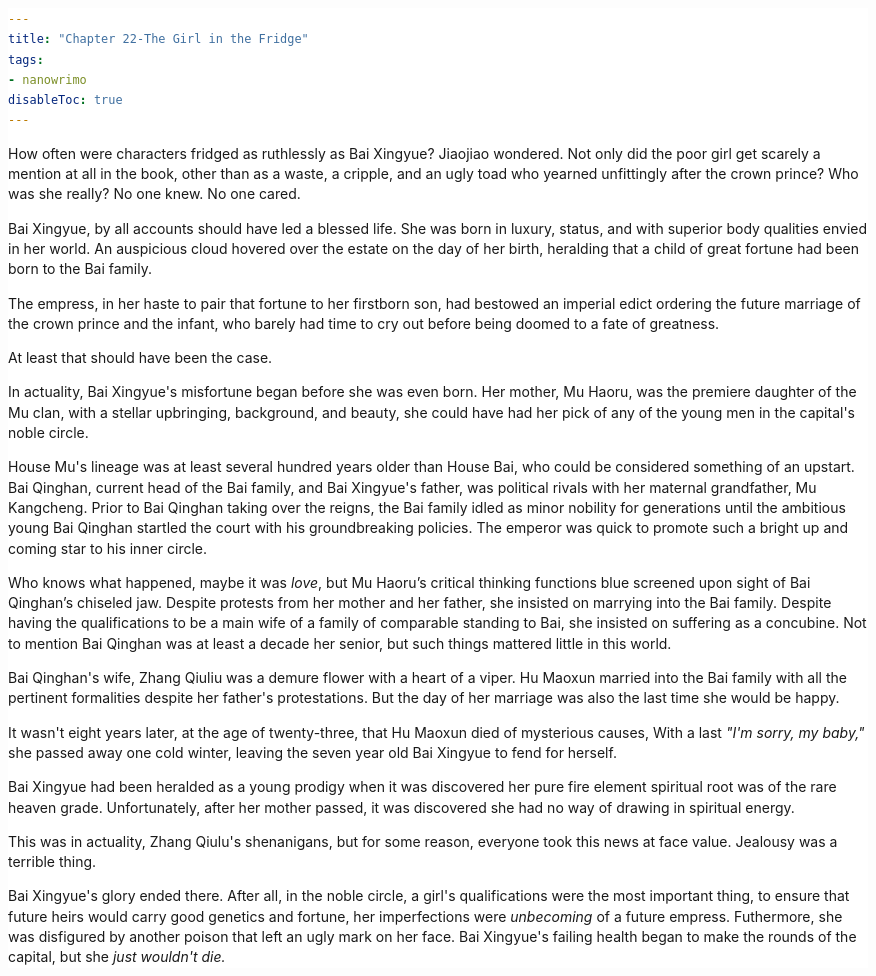 ```yaml
---
title: "Chapter 22-The Girl in the Fridge"
tags: 
- nanowrimo
disableToc: true
---
```


How often were characters fridged as ruthlessly as Bai Xingyue? Jiaojiao wondered.  Not only did the poor girl get scarely a mention at all in the book, other than as a waste, a cripple, and an ugly toad who yearned unfittingly after the crown prince? Who was she really? No one knew. No one cared.

Bai Xingyue, by all accounts should have led a blessed life. She was born in luxury, status, and with superior body qualities envied in her world. An auspicious cloud hovered over the estate on the day of her birth, heralding that a child of great fortune had been born to the Bai family.

The empress, in her haste to pair that fortune to her firstborn son, had bestowed an imperial edict ordering the future marriage of the crown prince and the infant, who barely had time to cry out before being doomed to a fate of greatness.

At least that should have been the case.

In actuality, Bai Xingyue's misfortune began before she was even born. Her mother, Mu Haoru, was the premiere daughter of the Mu clan, with a stellar upbringing, background, and beauty, she could have had her pick of any of the young men in the capital's noble circle.

House Mu's lineage was at least several hundred years older than House Bai, who could be considered something of an upstart. Bai Qinghan, current head of the Bai family, and Bai Xingyue's father, was political rivals with her maternal grandfather, Mu Kangcheng. Prior to Bai Qinghan taking over the reigns, the Bai family idled as minor nobility for generations until the ambitious young Bai Qinghan startled the court with his groundbreaking policies. The emperor was quick to promote such a bright up and coming star to his inner circle.

Who knows what happened, maybe it was *love*, but Mu Haoru’s critical thinking functions blue screened upon sight of Bai Qinghan’s chiseled jaw. Despite protests from her mother and her father, she insisted on marrying into the Bai family. Despite having the qualifications to be a main wife of a family of comparable standing to Bai, she insisted on suffering as a concubine. Not to mention Bai Qinghan was at least a decade her senior, but such things mattered little in this world.

Bai Qinghan's wife, Zhang Qiuliu was a demure flower with a heart of a viper. Hu Maoxun married into the Bai family with all the pertinent formalities despite her father's protestations. But the day of her marriage was also the last time she would be happy.

It wasn't eight years later, at the age of twenty-three, that Hu Maoxun died of mysterious causes, With a last *"I'm sorry, my baby,"* she passed away one cold winter, leaving the seven year old Bai Xingyue to fend for herself. 

Bai Xingyue had been heralded as a young prodigy when it was discovered her pure fire element spiritual root was of the rare heaven grade. Unfortunately, after her mother passed, it was discovered she had no way of drawing in spiritual energy.

This was in actuality, Zhang Qiulu's shenanigans, but for some reason, everyone took this news at face value. Jealousy was a terrible thing.

Bai Xingyue's glory ended there. After all, in the noble circle, a girl's qualifications were the most important thing, to ensure that future heirs would carry good genetics and fortune, her imperfections were *unbecoming* of a future empress. Futhermore, she was disfigured by another poison that left an ugly mark on her face. Bai Xingyue's failing health began to make the rounds of the capital, but she *just wouldn't die.*

